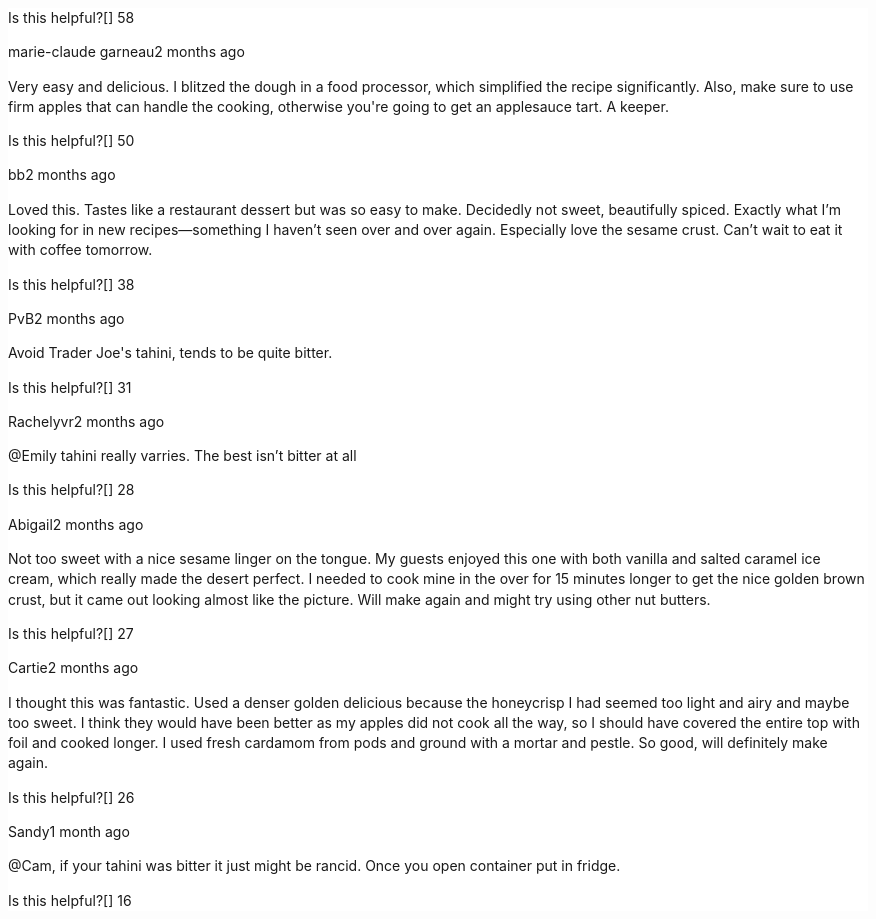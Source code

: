 Is this helpful?[] 58

marie-claude garneau2 months ago

Very easy and delicious. I blitzed the dough in a food processor, which
simplified the recipe significantly. Also, make sure to use firm apples
that can handle the cooking, otherwise you're going to get an applesauce
tart. A keeper.

Is this helpful?[] 50

bb2 months ago

Loved this. Tastes like a restaurant dessert but was so easy to make.
Decidedly not sweet, beautifully spiced. Exactly what I’m looking for in
new recipes—something I haven’t seen over and over again. Especially
love the sesame crust. Can’t wait to eat it with coffee tomorrow.

Is this helpful?[] 38

PvB2 months ago

Avoid Trader Joe's tahini, tends to be quite bitter.

Is this helpful?[] 31

Rachelyvr2 months ago

@Emily tahini really varries. The best isn’t bitter at all

Is this helpful?[] 28

Abigail2 months ago

Not too sweet with a nice sesame linger on the tongue. My guests enjoyed
this one with both vanilla and salted caramel ice cream, which really
made the desert perfect. I needed to cook mine in the over for 15
minutes longer to get the nice golden brown crust, but it came out
looking almost like the picture. Will make again and might try using
other nut butters.

Is this helpful?[] 27

Cartie2 months ago

I thought this was fantastic. Used a denser golden delicious because the
honeycrisp I had seemed too light and airy and maybe too sweet. I think
they would have been better as my apples did not cook all the way, so I
should have covered the entire top with foil and cooked longer. I used
fresh cardamom from pods and ground with a mortar and pestle. So good,
will definitely make again.

Is this helpful?[] 26

Sandy1 month ago

@Cam, if your tahini was bitter it just might be rancid. Once you open
container put in fridge.

Is this helpful?[] 16
